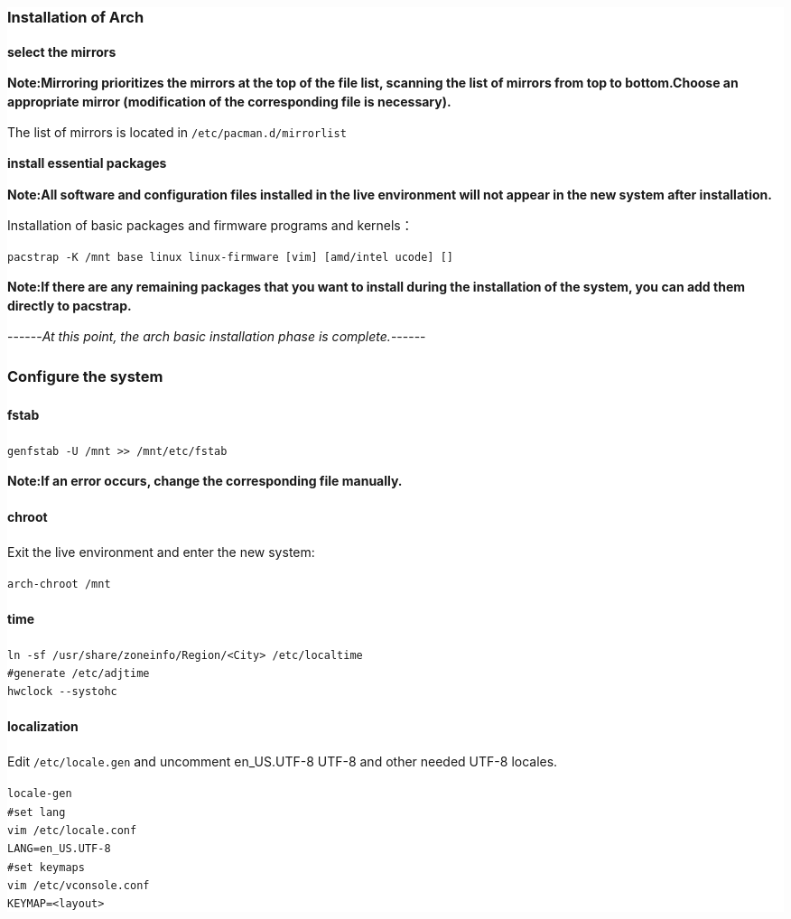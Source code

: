 ### Installation of Arch

**select the mirrors**

**Note:Mirroring prioritizes the mirrors at the top of the file list, scanning the list of mirrors from top to bottom.Choose an appropriate mirror (modification of the corresponding file is necessary).**

The list of mirrors is located in `/etc/pacman.d/mirrorlist`

**install essential packages**

**Note:All software and configuration files installed in the live environment will not appear in the new system after installation.**

Installation of basic packages and firmware programs and kernels：

```shell
pacstrap -K /mnt base linux linux-firmware [vim] [amd/intel ucode] []
```

**Note:If there are any remaining packages that you want to install during the installation of the system, you can add them directly to pacstrap.**

------*At this point, the arch basic installation phase is complete.*------

### Configure the system

#### fstab

```shell
genfstab -U /mnt >> /mnt/etc/fstab
```

**Note:If an error occurs, change the corresponding file manually.**

#### chroot

Exit the live environment and enter the new system:

```shell
arch-chroot /mnt
```

#### time 

```shell
ln -sf /usr/share/zoneinfo/Region/<City> /etc/localtime
#generate /etc/adjtime
hwclock --systohc
```

#### localization

Edit `/etc/locale.gen` and uncomment en_US.UTF-8 UTF-8 and other needed UTF-8 locales.

```shell
locale-gen
#set lang
vim /etc/locale.conf
LANG=en_US.UTF-8
#set keymaps
vim /etc/vconsole.conf
KEYMAP=<layout>
```
